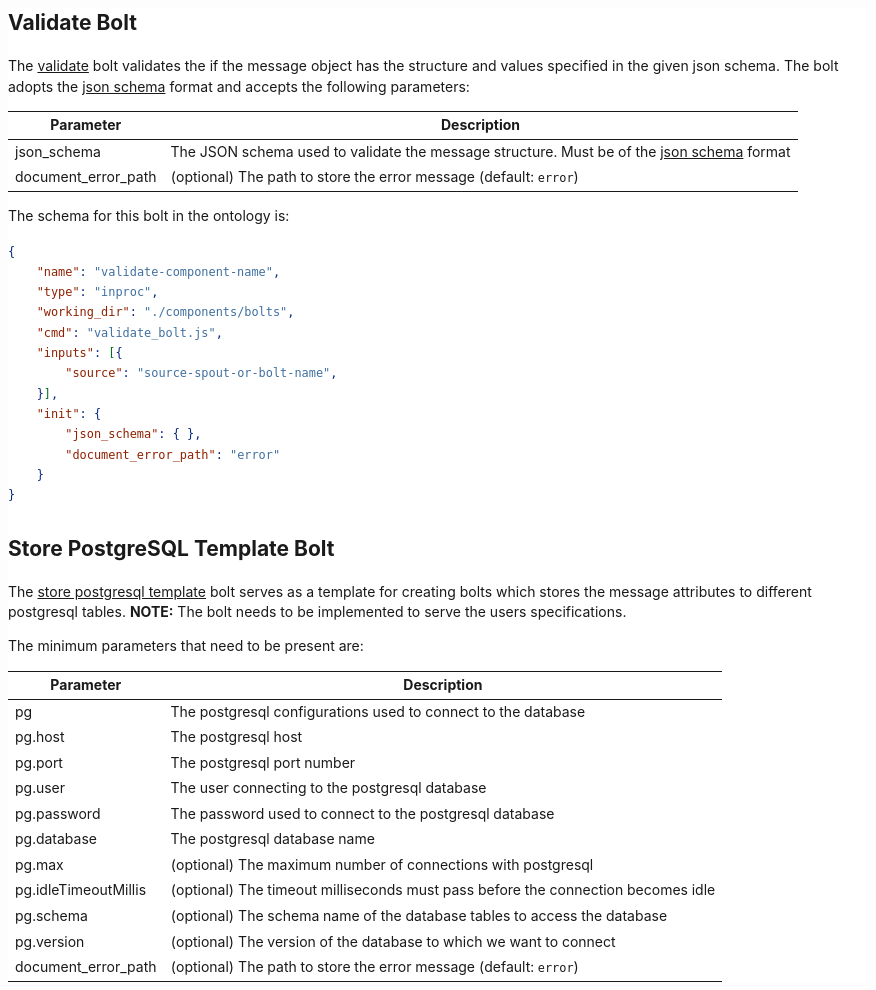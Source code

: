 
## Validate Bolt
The [validate](./validate_bolt.ts) bolt validates the if the message object has the structure and values
specified in the given json schema. The bolt adopts the [json schema](https://json-schema.org) format and accepts
the following parameters:

| Parameter           | Description                                                                                                          |
| ------------------- | ---------------------------------------------------------------------------------------------------------------------|
| json_schema         | The JSON schema used to validate the message structure. Must be of the [json schema](https://json-schema.org) format |
| document_error_path | (optional) The path to store the error message (default: `error`)                                                    |

The schema for this bolt in the ontology is:

```json
{
    "name": "validate-component-name",
    "type": "inproc",
    "working_dir": "./components/bolts",
    "cmd": "validate_bolt.js",
    "inputs": [{
        "source": "source-spout-or-bolt-name",
    }],
    "init": {
        "json_schema": { },
        "document_error_path": "error"
    }
}
```

## Store PostgreSQL Template Bolt
The [store postgresql template](./store_postgresql_template_bolt.ts) bolt serves as a template for creating bolts which
stores the message attributes to different postgresql tables. **NOTE:** The bolt needs to be implemented to serve
the users specifications.

The minimum parameters that need to be present are:

| Parameter              | Description                                                                                        |
| ---------------------- | ---------------------------------------------------------------------------------------------------|
| pg                     | The postgresql configurations used to connect to the database                                      |
| pg.host                | The postgresql host                                                                                |
| pg.port                | The postgresql port number                                                                         |
| pg.user                | The user connecting to the postgresql database                                                     |
| pg.password            | The password used to connect to the postgresql database                                            |
| pg.database            | The postgresql database name                                                                       |
| pg.max                 | (optional) The maximum number of connections with postgresql                                       |
| pg.idleTimeoutMillis   | (optional) The timeout milliseconds must pass before the connection becomes idle                   |
| pg.schema              | (optional) The schema name of the database tables to access the database                           |
| pg.version             | (optional) The version of the database to which we want to connect                                 |
| document_error_path    | (optional) The path to store the error message (default: `error`)                                  |
